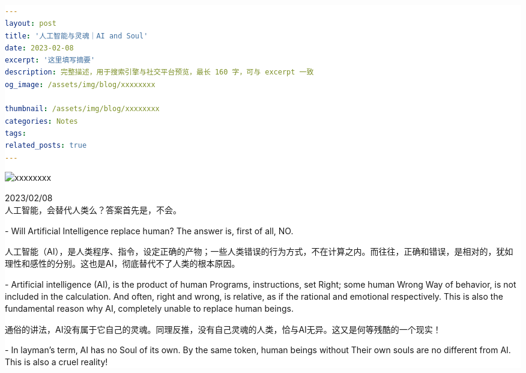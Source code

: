 ```yaml
---
layout: post
title: '人工智能与灵魂｜AI and Soul'
date: 2023-02-08
excerpt: '这里填写摘要'
description: 完整描述，用于搜索引擎与社交平台预览，最长 160 字，可与 excerpt 一致
og_image: /assets/img/blog/xxxxxxxx

thumbnail: /assets/img/blog/xxxxxxxx
categories: Notes
tags: 
related_posts: true
---
```


<img src="/assets/img/blog/xxxxxxxx" style="width:100%;" alt="xxxxxxxx">

2023/02/08  
人工智能，会替代人类么？答案首先是，不会。  
  
\- Will Artificial Intelligence replace human? The answer is, first of all, NO.  
  
人工智能（AI），是人类程序、指令，设定正确的产物；一些人类错误的行为方式，不在计算之内。而往往，正确和错误，是相对的，犹如理性和感性的分别。这也是AI，彻底替代不了人类的根本原因。  
  
\- Artificial intelligence (AI), is the product of human Programs, instructions, set Right; some human Wrong Way of behavior, is not included in the calculation. And often, right and wrong, is relative, as if the rational and emotional respectively. This is also the fundamental reason why AI, completely unable to replace human beings.  
  
通俗的讲法，AI没有属于它自己的灵魂。同理反推，没有自己灵魂的人类，恰与AI无异。这又是何等残酷的一个现实！  
  
\- In layman’s term, AI has no Soul of its own. By the same token, human beings without Their own souls are no different from AI. This is also a cruel reality!